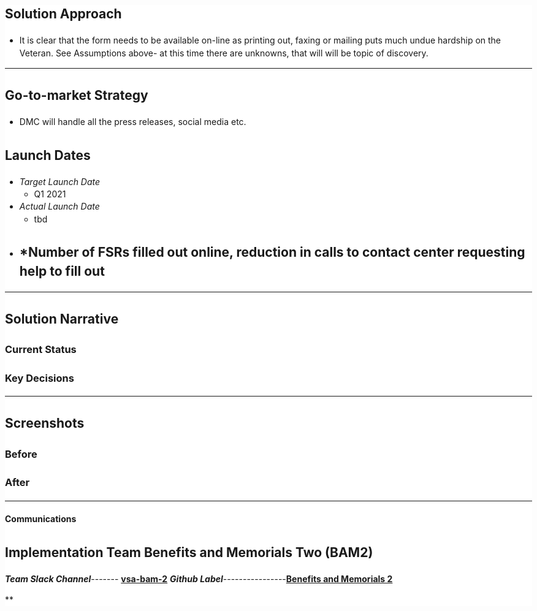 ## Solution Approach

- It is clear that the form needs to be available on-line as printing out, faxing or mailing puts much undue hardship on the Veteran. See Assumptions above- at this time there are unknowns, that will will be topic of discovery. 

--- 

## Go-to-market Strategy
- DMC will handle all the press releases, social media etc. 

## Launch Dates
- *Target Launch Date*
  - Q1 2021
- *Actual Launch Date* 
  - tbd
- *Number of FSRs filled out online, reduction in calls to contact center requesting help to fill out 
  - 
---

## Solution Narrative

### Current Status

### Key Decisions

---
   
## Screenshots

### Before

### After

---

#### Communications


## Implementation Team Benefits and Memorials Two (BAM2)

***Team Slack Channel***-------    [**vsa-bam-2**](https://dsva.slack.com/archives/CPE4AJ6Q0)
***Github Label***----------------[**Benefits and Memorials 2**](https://app.zenhub.com/workspaces/vft-59c95ae5fda7577a9b3184f8/board?labels=vsa-benefits-2&notFullScreen=false&repos=133843125&showPipelineDescriptions=false)

**
